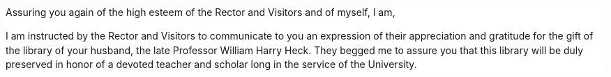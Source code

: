 Assuring you again of the high esteem of the Rector and Visitors and of myself, I am,

I am instructed by the Rector and Visitors to communicate to you an expression of their appreciation and gratitude for the gift of the library of your husband, the late Professor William Harry Heck. They begged me to assure you that this library will be duly preserved in honor of a devoted teacher and scholar long in the service of the University.